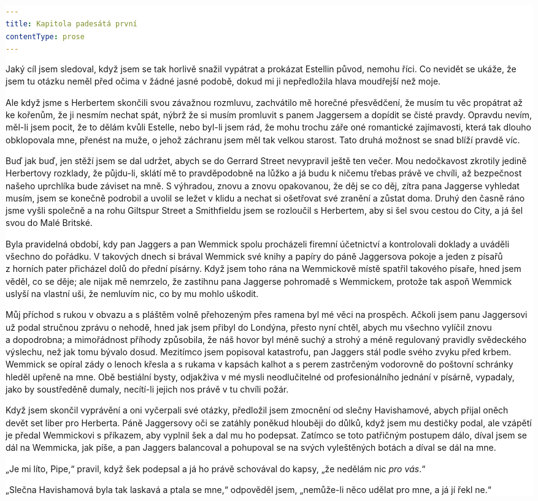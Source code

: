 ```yaml
---
title: Kapitola padesátá první
contentType: prose
---
```


Jaký cíl jsem sledoval, když jsem se tak horlivě snažil vypátrat a prokázat Estellin původ, nemohu říci. Co nevidět se ukáže, že jsem tu otázku neměl před očima v žádné jasné podobě, dokud mi ji nepředložila hlava moudřejší než moje.

Ale když jsme s Herbertem skončili svou závažnou rozmluvu, zachvátilo mě horečné přesvědčení, že musím tu věc propátrat až ke kořenům, že ji nesmím nechat spát, nýbrž že si musím promluvit s panem Jaggersem a dopídit se čisté pravdy. Opravdu nevím, měl-li jsem pocit, že to dělám kvůli Estelle, nebo byl-li jsem rád, že mohu trochu záře oné romantické zajímavosti, která tak dlouho obklopovala mne, přenést na muže, o jehož záchranu jsem měl tak velkou starost. Tato druhá možnost se snad blíží pravdě víc.

Buď jak buď, jen stěží jsem se dal udržet, abych se do Gerrard Street nevypravil ještě ten večer. Mou nedočkavost zkrotily jedině Herbertovy rozklady, že půjdu-li, sklátí mě to pravděpodobně na lůžko a já budu k ničemu třebas právě ve chvíli, až bezpečnost našeho uprchlíka bude záviset na mně. S výhradou, znovu a znovu opakovanou, že děj se co děj, zítra pana Jaggerse vyhledat musím, jsem se konečně podrobil a uvolil se ležet v klidu a nechat si ošetřovat své zranění a zůstat doma. Druhý den časně ráno jsme vyšli společně a na rohu Giltspur Street a Smithfieldu jsem se rozloučil s Herbertem, aby si šel svou cestou do City, a já šel svou do Malé Britské.

Byla pravidelná období, kdy pan Jaggers a pan Wemmick spolu procházeli firemní účetnictví a kontrolovali doklady a uváděli všechno do pořádku. V takových dnech si brával Wemmick své knihy a papíry do páně Jaggersova pokoje a jeden z písařů z horních pater přicházel dolů do přední písárny. Když jsem toho rána na Wemmickově místě spatřil takového písaře, hned jsem věděl, co se děje; ale nijak mě nemrzelo, že zastihnu pana Jaggerse pohromadě s Wemmickem, protože tak aspoň Wemmick uslyší na vlastní uši, že nemluvím nic, co by mu mohlo uškodit.

Můj příchod s rukou v obvazu a s pláštěm volně přehozeným přes ramena byl mé věci na prospěch. Ačkoli jsem panu Jaggersovi už podal stručnou zprávu o nehodě, hned jak jsem přibyl do Londýna, přesto nyní chtěl, abych mu všechno vylíčil znovu a dopodrobna; a mimořádnost příhody způsobila, že náš hovor byl méně suchý a strohý a méně regulovaný pravidly svědeckého výslechu, než jak tomu bývalo dosud. Mezitímco jsem popisoval katastrofu, pan Jaggers stál podle svého zvyku před krbem. Wemmick se opíral zády o lenoch křesla a s rukama v kapsách kalhot a s perem zastrče­ným vodorovně do poštovní schránky hleděl upřeně na mne. Obě bestiál­ní bysty, odjakživa v mé mysli neodlučitelné od profesionál­ního jednání v písárně, vypadaly, jako by soustředěně dumaly, necítí-li jejich nos právě v tu chvíli požár.

Když jsem skončil vyprávění a oni vyčerpali své otázky, předložil jsem zmocnění od slečny Havishamové, abych přijal oněch devět set liber pro Herberta. Páně Jaggersovy oči se zatáhly poněkud hlouběji do důlků, když jsem mu destičky podal, ale vzápětí je předal Wemmickovi s příkazem, aby vyplnil šek a dal mu ho podepsat. Zatímco se toto patřičným postupem dálo, díval jsem se dál na Wemmicka, jak píše, a pan Jaggers balancoval a pohupoval se na svých vyleštěných botách a díval se dál na mne.

„Je mi líto, Pipe,“ pravil, když šek podepsal a já ho právě schovával do kapsy, „že nedělám nic _pro vás_.“

„Slečna Havishamová byla tak laskavá a ptala se mne,“ odpověděl jsem, „nemůže-li něco udělat pro mne, a já jí řekl ne.“
